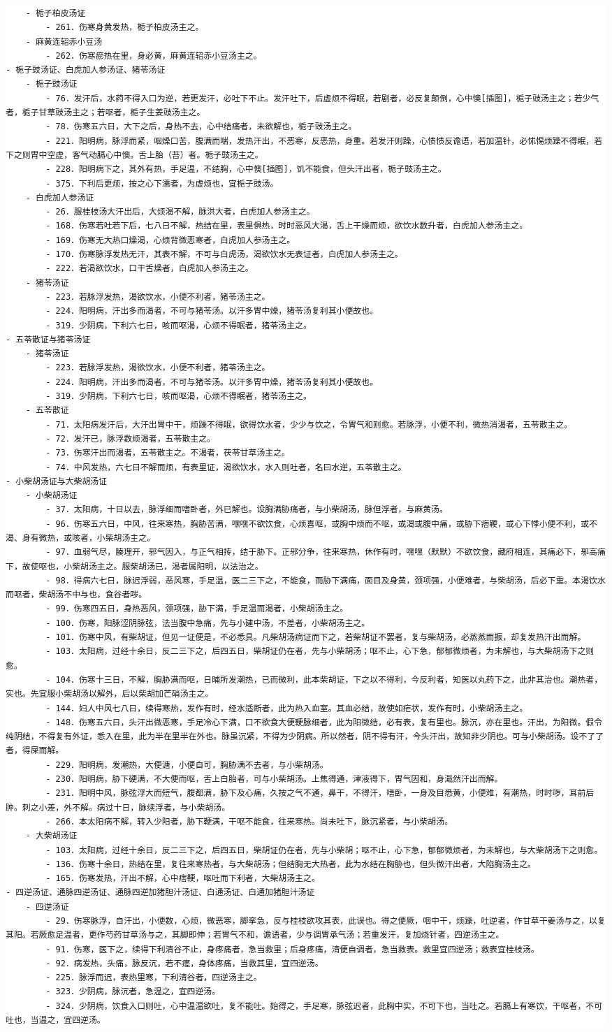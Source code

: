         - 栀子柏皮汤证
            - 261．伤寒身黄发热，栀子柏皮汤主之。
        - 麻黄连轺赤小豆汤
            - 262．伤寒瘀热在里，身必黄，麻黄连轺赤小豆汤主之。
    - 栀子豉汤证、白虎加人参汤证、猪苓汤证
        - 栀子豉汤证
            - 76．发汗后，水药不得入口为逆，若更发汗，必吐下不止。发汗吐下，后虚烦不得眠，若剧者，必反复颠倒，心中懊[插图]，栀子豉汤主之；若少气者，栀子甘草豉汤主之；若呕者，栀子生姜豉汤主之。
            - 78．伤寒五六日，大下之后，身热不去，心中结痛者，未欲解也，栀子豉汤主之。
            - 221．阳明病，脉浮而紧，咽燥口苦，腹满而喘，发热汗出，不恶寒，反恶热，身重。若发汗则躁，心愦愦反谵语，若加温针，必怵惕烦躁不得眠，若下之则胃中空虚，客气动膈心中懊。舌上胎（苔）者。栀子豉汤主之。
            - 228．阳明病下之，其外有热，手足温，不结胸，心中懊[插图]，饥不能食，但头汗出者，栀子豉汤主之。
            - 375．下利后更烦，按之心下濡者，为虚烦也，宜栀子豉汤。
        - 白虎加人参汤证
            - 26．服桂枝汤大汗出后，大烦渴不解，脉洪大者，白虎加人参汤主之。
            - 168．伤寒若吐若下后，七八日不解，热结在里，表里俱热，时时恶风大渴，舌上干燥而烦，欲饮水数升者，白虎加人参汤主之。
            - 169．伤寒无大热口燥渴，心烦背微恶寒者，白虎加人参汤主之。
            - 170．伤寒脉浮发热无汗，其表不解，不可与白虎汤，渴欲饮水无表证者，白虎加人参汤主之。
            - 222．若渴欲饮水，口干舌燥者，白虎加人参汤主之。
        - 猪苓汤证
            - 223．若脉浮发热，渴欲饮水，小便不利者，猪苓汤主之。
            - 224．阳明病，汗出多而渴者，不可与猪苓汤。以汗多胃中燥，猪苓汤复利其小便故也。
            - 319．少阴病，下利六七日，咳而呕渴，心烦不得眠者，猪苓汤主之。
    - 五苓散证与猪苓汤证
        - 猪苓汤证
            - 223．若脉浮发热，渴欲饮水，小便不利者，猪苓汤主之。
            - 224．阳明病，汗出多而渴者，不可与猪苓汤。以汗多胃中燥，猪苓汤复利其小便故也。
            - 319．少阴病，下利六七日，咳而呕渴，心烦不得眠者，猪苓汤主之。
        - 五苓散证
            - 71．太阳病发汗后，大汗出胃中干，烦躁不得眠，欲得饮水者，少少与饮之，令胃气和则愈。若脉浮，小便不利，微热消渴者，五苓散主之。
            - 72．发汗已，脉浮数烦渴者，五苓散主之。
            - 73．伤寒汗出而渴者，五苓散主之。不渴者，茯苓甘草汤主之。
            - 74．中风发热，六七日不解而烦，有表里证，渴欲饮水，水入则吐者，名曰水逆，五苓散主之。
    - 小柴胡汤证与大柴胡汤证
        - 小柴胡汤证
            - 37．太阳病，十日以去，脉浮细而嗜卧者，外已解也。设胸满胁痛者，与小柴胡汤，脉但浮者，与麻黄汤。
            - 96．伤寒五六日，中风，往来寒热，胸胁苦满，嘿嘿不欲饮食，心烦喜呕，或胸中烦而不呕，或渴或腹中痛，或胁下痞鞕，或心下悸小便不利，或不渴、身有微热，或咳者，小柴胡汤主之。
            - 97．血弱气尽，腠理开，邪气因入，与正气相抟，结于胁下。正邪分争，往来寒热，休作有时，嘿嘿（默默）不欲饮食，藏府相连，其痛必下，邪高痛下，故使呕也，小柴胡汤主之。服柴胡汤已，渴者属阳明，以法治之。
            - 98．得病六七日，脉迟浮弱，恶风寒，手足温，医二三下之，不能食，而胁下满痛，面目及身黄，颈项强，小便难者，与柴胡汤，后必下重。本渴饮水而呕者，柴胡汤不中与也，食谷者哕。
            - 99．伤寒四五日，身热恶风，颈项强，胁下满，手足温而渴者，小柴胡汤主之。
            - 100．伤寒，阳脉涩阴脉弦，法当腹中急痛，先与小建中汤，不差者，小柴胡汤主之。
            - 101．伤寒中风，有柴胡证，但见一证便是，不必悉具。凡柴胡汤病证而下之，若柴胡证不罢者，复与柴胡汤，必蒸蒸而振，却复发热汗出而解。
            - 103．太阳病，过经十余日，反二三下之，后四五日，柴胡证仍在者，先与小柴胡汤；呕不止，心下急，郁郁微烦者，为未解也，与大柴胡汤下之则愈。
            - 104．伤寒十三日，不解，胸胁满而呕，日晡所发潮热，已而微利，此本柴胡证，下之以不得利，今反利者，知医以丸药下之，此非其治也。潮热者，实也。先宜服小柴胡汤以解外，后以柴胡加芒硝汤主之。
            - 144．妇人中风七八日，续得寒热，发作有时，经水适断者，此为热入血室。其血必结，故使如疟状，发作有时，小柴胡汤主之。
            - 148．伤寒五六日，头汗出微恶寒，手足冷心下满，口不欲食大便鞕脉细者，此为阳微结，必有表，复有里也。脉沉，亦在里也。汗出，为阳微。假令纯阴结，不得复有外证，悉入在里，此为半在里半在外也。脉虽沉紧，不得为少阴病。所以然者，阴不得有汗，今头汗出，故知非少阴也。可与小柴胡汤。设不了了者，得屎而解。
            - 229．阳明病，发潮热，大便溏，小便自可，胸胁满不去者，与小柴胡汤。
            - 230．阳明病，胁下硬满，不大便而呕，舌上白胎者，可与小柴胡汤。上焦得通，津液得下，胃气因和，身濈然汗出而解。
            - 231．阳明中风，脉弦浮大而短气，腹都满，胁下及心痛，久按之气不通，鼻干，不得汗，嗜卧，一身及目悉黄，小便难，有潮热，时时哕，耳前后肿。刺之小差，外不解。病过十日，脉续浮者，与小柴胡汤。
            - 266．本太阳病不解，转入少阳者，胁下鞕满，干呕不能食，往来寒热。尚未吐下，脉沉紧者，与小柴胡汤。
        - 大柴胡汤证
            - 103．太阳病，过经十余日，反二三下之，后四五日，柴胡证仍在者，先与小柴胡；呕不止，心下急，郁郁微烦者，为未解也，与大柴胡汤下之则愈。
            - 136．伤寒十余日，热结在里，复往来寒热者，与大柴胡汤；但结胸无大热者，此为水结在胸胁也，但头微汗出者，大陷胸汤主之。
            - 165．伤寒发热，汗出不解，心中痞鞕，呕吐而下利者，大柴胡汤主之。
    - 四逆汤证、通脉四逆汤证、通脉四逆加猪胆汁汤证、白通汤证、白通加猪胆汁汤证
        - 四逆汤证
            - 29．伤寒脉浮，自汗出，小便数，心烦，微恶寒，脚挛急，反与桂枝欲攻其表，此误也。得之便厥，咽中干，烦躁，吐逆者，作甘草干姜汤与之，以复其阳。若厥愈足温者，更作芍药甘草汤与之，其脚即伸；若胃气不和，谵语者，少与调胃承气汤；若重发汗，复加烧针者，四逆汤主之。
            - 91．伤寒，医下之，续得下利清谷不止，身疼痛者，急当救里；后身疼痛，清便自调者，急当救表。救里宜四逆汤；救表宜桂枝汤。
            - 92．病发热，头痛，脉反沉，若不瘥，身体疼痛，当救其里，宜四逆汤。
            - 225．脉浮而迟，表热里寒，下利清谷者，四逆汤主之。
            - 323．少阴病，脉沉者，急温之，宜四逆汤。
            - 324．少阴病，饮食入口则吐，心中温温欲吐，复不能吐。始得之，手足寒，脉弦迟者，此胸中实，不可下也，当吐之。若膈上有寒饮，干呕者，不可吐也，当温之，宜四逆汤。